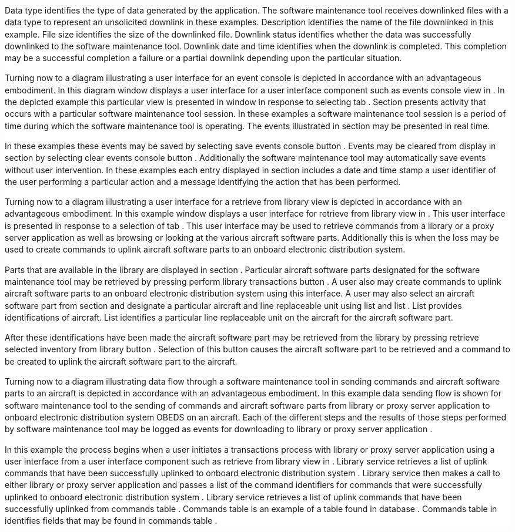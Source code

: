Data type identifies the type of data generated by the application. The software maintenance tool receives downlinked files with a data type to represent an unsolicited downlink in these examples. Description identifies the name of the file downlinked in this example. File size identifies the size of the downlinked file. Downlink status identifies whether the data was successfully downlinked to the software maintenance tool. Downlink date and time identifies when the downlink is completed. This completion may be a successful completion a failure or a partial downlink depending upon the particular situation.

Turning now to a diagram illustrating a user interface for an event console is depicted in accordance with an advantageous embodiment. In this diagram window displays a user interface for a user interface component such as events console view in . In the depicted example this particular view is presented in window in response to selecting tab . Section presents activity that occurs with a particular software maintenance tool session. In these examples a software maintenance tool session is a period of time during which the software maintenance tool is operating. The events illustrated in section may be presented in real time.

In these examples these events may be saved by selecting save events console button . Events may be cleared from display in section by selecting clear events console button . Additionally the software maintenance tool may automatically save events without user intervention. In these examples each entry displayed in section includes a date and time stamp a user identifier of the user performing a particular action and a message identifying the action that has been performed.

Turning now to a diagram illustrating a user interface for a retrieve from library view is depicted in accordance with an advantageous embodiment. In this example window displays a user interface for retrieve from library view in . This user interface is presented in response to a selection of tab . This user interface may be used to retrieve commands from a library or a proxy server application as well as browsing or looking at the various aircraft software parts. Additionally this is when the loss may be used to create commands to uplink aircraft software parts to an onboard electronic distribution system.

Parts that are available in the library are displayed in section . Particular aircraft software parts designated for the software maintenance tool may be retrieved by pressing perform library transactions button . A user also may create commands to uplink aircraft software parts to an onboard electronic distribution system using this interface. A user may also select an aircraft software part from section and designate a particular aircraft and line replaceable unit using list and list . List provides identifications of aircraft. List identifies a particular line replaceable unit on the aircraft for the aircraft software part.

After these identifications have been made the aircraft software part may be retrieved from the library by pressing retrieve selected inventory from library button . Selection of this button causes the aircraft software part to be retrieved and a command to be created to uplink the aircraft software part to the aircraft.

Turning now to a diagram illustrating data flow through a software maintenance tool in sending commands and aircraft software parts to an aircraft is depicted in accordance with an advantageous embodiment. In this example data sending flow is shown for software maintenance tool to the sending of commands and aircraft software parts from library or proxy server application to onboard electronic distribution system OBEDS on an aircraft. Each of the different steps and the results of those steps performed by software maintenance tool may be logged as events for downloading to library or proxy server application .

In this example the process begins when a user initiates a transactions process with library or proxy server application using a user interface from a user interface component such as retrieve from library view in . Library service retrieves a list of uplink commands that have been successfully uplinked to onboard electronic distribution system . Library service then makes a call to either library or proxy server application and passes a list of the command identifiers for commands that were successfully uplinked to onboard electronic distribution system . Library service retrieves a list of uplink commands that have been successfully uplinked from commands table . Commands table is an example of a table found in database . Commands table in identifies fields that may be found in commands table .
